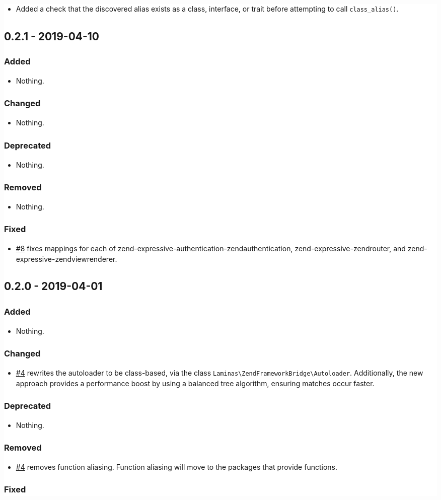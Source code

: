 - Added a check that the discovered alias exists as a class, interface, or trait
  before attempting to call `class_alias()`.

## 0.2.1 - 2019-04-10

### Added

- Nothing.

### Changed

- Nothing.

### Deprecated

- Nothing.

### Removed

- Nothing.

### Fixed

- [#8](https://github.com/laminas/laminas-zendframework-bridge/pull/8) fixes mappings for each of zend-expressive-authentication-zendauthentication,
  zend-expressive-zendrouter, and zend-expressive-zendviewrenderer.

## 0.2.0 - 2019-04-01

### Added

- Nothing.

### Changed

- [#4](https://github.com/laminas/laminas-zendframework-bridge/pull/4) rewrites the autoloader to be class-based, via the class
  `Laminas\ZendFrameworkBridge\Autoloader`. Additionally, the new approach
  provides a performance boost by using a balanced tree algorithm, ensuring
  matches occur faster.

### Deprecated

- Nothing.

### Removed

- [#4](https://github.com/laminas/laminas-zendframework-bridge/pull/4) removes function aliasing. Function aliasing will move to the packages that
  provide functions.

### Fixed
